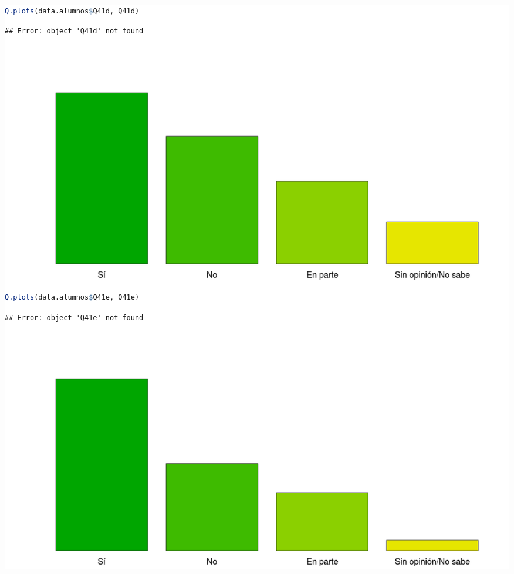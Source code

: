 ```r
Q.plots(data.alumnos$Q41d, Q41d)
```

```
## Error: object 'Q41d' not found
```

![plot of chunk Q41](figure/Q414.png) 

```r
Q.plots(data.alumnos$Q41e, Q41e)
```

```
## Error: object 'Q41e' not found
```

![plot of chunk Q41](figure/Q415.png) 
